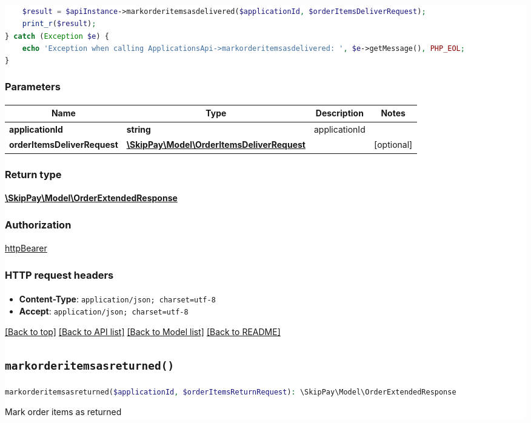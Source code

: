 ```php
    $result = $apiInstance->markorderitemsasdelivered($applicationId, $orderItemsDeliverRequest);
    print_r($result);
} catch (Exception $e) {
    echo 'Exception when calling ApplicationsApi->markorderitemsasdelivered: ', $e->getMessage(), PHP_EOL;
}
```

### Parameters

Name | Type | Description  | Notes
------------- | ------------- | ------------- | -------------
 **applicationId** | **string**| applicationId |
 **orderItemsDeliverRequest** | [**\SkipPay\Model\OrderItemsDeliverRequest**](../Model/OrderItemsDeliverRequest.md)|  | [optional]

### Return type

[**\SkipPay\Model\OrderExtendedResponse**](../Model/OrderExtendedResponse.md)

### Authorization

[httpBearer](../../README.md#httpBearer)

### HTTP request headers

- **Content-Type**: `application/json; charset=utf-8`
- **Accept**: `application/json; charset=utf-8`

[[Back to top]](#) [[Back to API list]](../../README.md#endpoints)
[[Back to Model list]](../../README.md#models)
[[Back to README]](../../README.md)

## `markorderitemsasreturned()`

```php
markorderitemsasreturned($applicationId, $orderItemsReturnRequest): \SkipPay\Model\OrderExtendedResponse
```

Mark order items as returned
